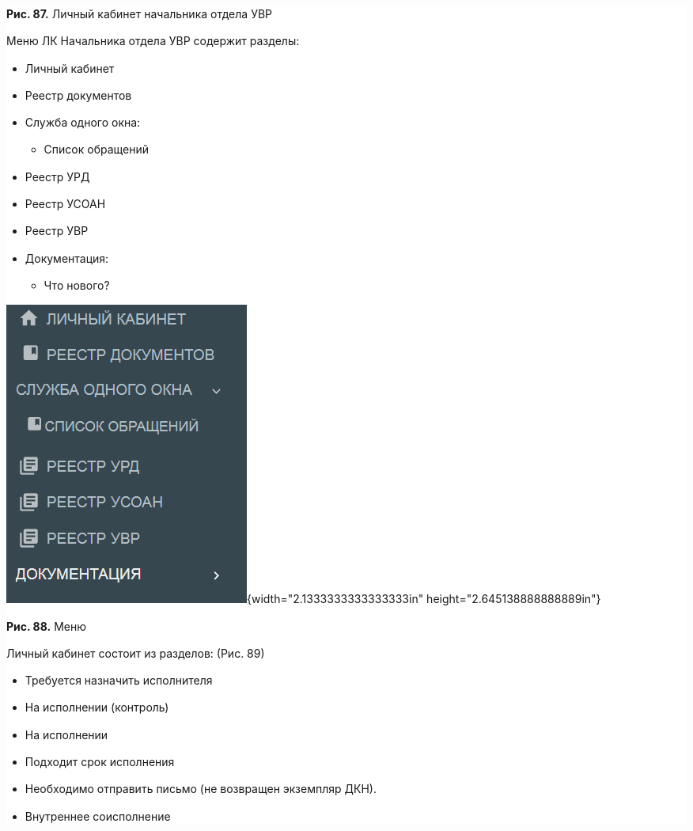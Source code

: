 **Рис. 87.** Личный кабинет начальника отдела УВР

Меню ЛК Начальника отдела УВР содержит разделы:

-   Личный кабинет

-   Реестр документов

-   Служба одного окна:

    -   Список обращений

-   Реестр УРД

-   Реестр УСОАН

-   Реестр УВР

-   Документация:

    -   Что нового?

![](images/media/image37.png){width="2.1333333333333333in"
height="2.645138888888889in"}

**Рис. 88.** Меню

Личный кабинет состоит из разделов: (Рис. 89)

-   Требуется назначить исполнителя

-   На исполнении (контроль)

-   На исполнении

-   Подходит срок исполнения

-   Необходимо отправить письмо (не возвращен экземпляр ДКН).

-   Внутреннее соисполнение
